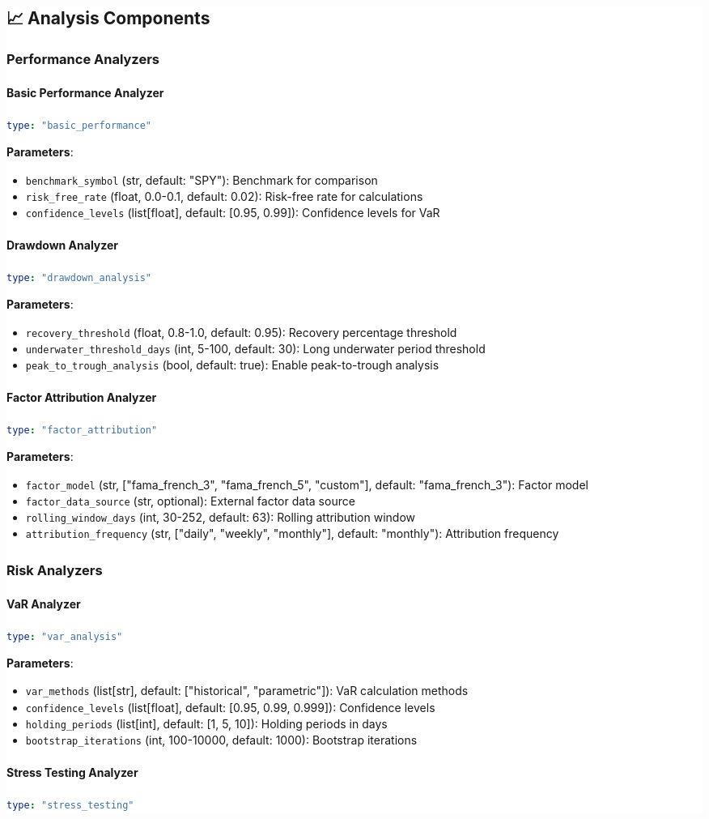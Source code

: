 ## 📈 Analysis Components

### Performance Analyzers

#### Basic Performance Analyzer
```yaml
type: "basic_performance"
```

**Parameters**:
- `benchmark_symbol` (str, default: "SPY"): Benchmark for comparison
- `risk_free_rate` (float, 0.0-0.1, default: 0.02): Risk-free rate for calculations
- `confidence_levels` (list[float], default: [0.95, 0.99]): Confidence levels for VaR

#### Drawdown Analyzer
```yaml
type: "drawdown_analysis"
```

**Parameters**:
- `recovery_threshold` (float, 0.8-1.0, default: 0.95): Recovery percentage threshold
- `underwater_threshold_days` (int, 5-100, default: 30): Long underwater period threshold
- `peak_to_trough_analysis` (bool, default: true): Enable peak-to-trough analysis

#### Factor Attribution Analyzer
```yaml
type: "factor_attribution"
```

**Parameters**:
- `factor_model` (str, ["fama_french_3", "fama_french_5", "custom"], default: "fama_french_3"): Factor model
- `factor_data_source` (str, optional): External factor data source
- `rolling_window_days` (int, 30-252, default: 63): Rolling attribution window
- `attribution_frequency` (str, ["daily", "weekly", "monthly"], default: "monthly"): Attribution frequency

### Risk Analyzers

#### VaR Analyzer
```yaml
type: "var_analysis"
```

**Parameters**:
- `var_methods` (list[str], default: ["historical", "parametric"]): VaR calculation methods
- `confidence_levels` (list[float], default: [0.95, 0.99, 0.999]): Confidence levels
- `holding_periods` (list[int], default: [1, 5, 10]): Holding periods in days
- `bootstrap_iterations` (int, 100-10000, default: 1000): Bootstrap iterations

#### Stress Testing Analyzer
```yaml
type: "stress_testing"
```
